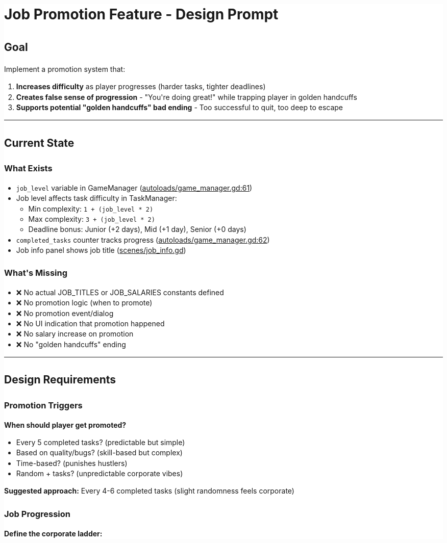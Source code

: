 # Job Promotion Feature - Design Prompt

## Goal
Implement a promotion system that:
1. **Increases difficulty** as player progresses (harder tasks, tighter deadlines)
2. **Creates false sense of progression** - "You're doing great!" while trapping player in golden handcuffs
3. **Supports potential "golden handcuffs" bad ending** - Too successful to quit, too deep to escape

---

## Current State

### What Exists
- `job_level` variable in GameManager ([autoloads/game_manager.gd:61](autoloads/game_manager.gd#L61))
- Job level affects task difficulty in TaskManager:
  - Min complexity: `1 + (job_level * 2)`
  - Max complexity: `3 + (job_level * 2)`
  - Deadline bonus: Junior (+2 days), Mid (+1 day), Senior (+0 days)
- `completed_tasks` counter tracks progress ([autoloads/game_manager.gd:62](autoloads/game_manager.gd#L62))
- Job info panel shows job title ([scenes/job_info.gd](scenes/job_info.gd))

### What's Missing
- ❌ No actual JOB_TITLES or JOB_SALARIES constants defined
- ❌ No promotion logic (when to promote)
- ❌ No promotion event/dialog
- ❌ No UI indication that promotion happened
- ❌ No salary increase on promotion
- ❌ No "golden handcuffs" ending

---

## Design Requirements

### Promotion Triggers
**When should player get promoted?**
- Every 5 completed tasks? (predictable but simple)
- Based on quality/bugs? (skill-based but complex)
- Time-based? (punishes hustlers)
- Random + tasks? (unpredictable corporate vibes)

**Suggested approach:** Every 4-6 completed tasks (slight randomness feels corporate)

### Job Progression
**Define the corporate ladder:**
